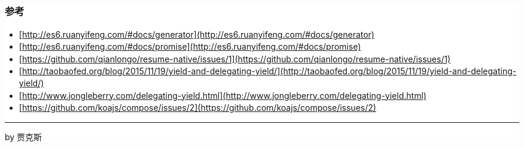 ### 参考

* [http://es6.ruanyifeng.com/#docs/generator](http://es6.ruanyifeng.com/#docs/generator)
* [http://es6.ruanyifeng.com/#docs/promise](http://es6.ruanyifeng.com/#docs/promise)
* [https://github.com/qianlongo/resume-native/issues/1](https://github.com/qianlongo/resume-native/issues/1)
* [http://taobaofed.org/blog/2015/11/19/yield-and-delegating-yield/](http://taobaofed.org/blog/2015/11/19/yield-and-delegating-yield/)
* [http://www.jongleberry.com/delegating-yield.html](http://www.jongleberry.com/delegating-yield.html)
* [https://github.com/koajs/compose/issues/2](https://github.com/koajs/compose/issues/2)

---
by 贾克斯